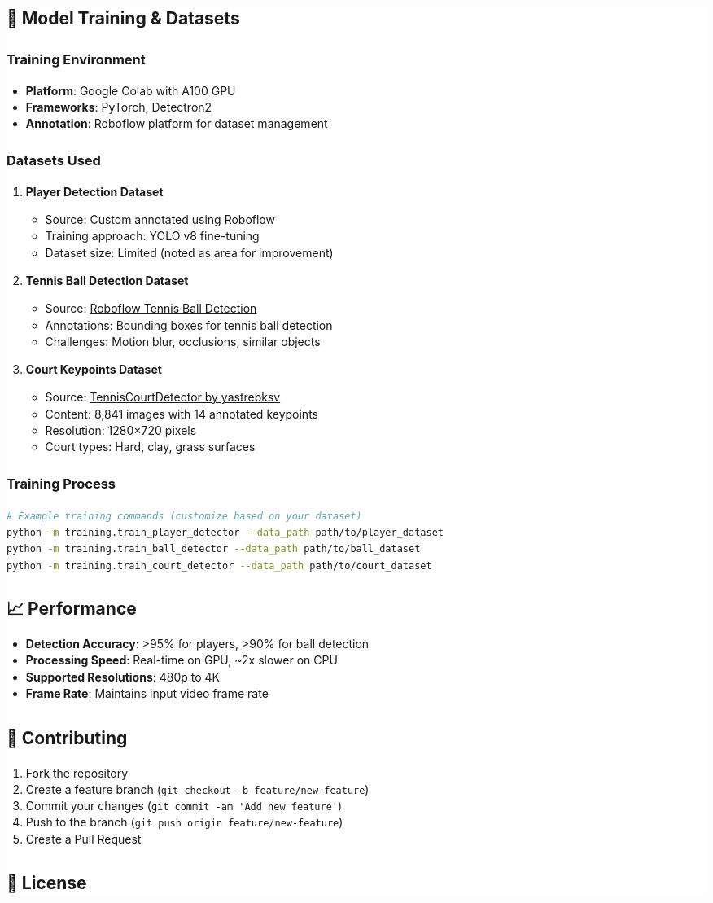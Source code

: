 ## 🎯 Model Training & Datasets

### Training Environment
- **Platform**: Google Colab with A100 GPU
- **Frameworks**: PyTorch, Detectron2
- **Annotation**: Roboflow platform for dataset management

### Datasets Used

1. **Player Detection Dataset**
   - Source: Custom annotated using Roboflow
   - Training approach: YOLO v8 fine-tuning
   - Dataset size: Limited (noted as area for improvement)

2. **Tennis Ball Detection Dataset**
   - Source: [Roboflow Tennis Ball Detection](https://universe.roboflow.com/virendhanwani/tennis-ball-detection)
   - Annotations: Bounding boxes for tennis ball detection
   - Challenges: Motion blur, occlusions, similar objects

3. **Court Keypoints Dataset**
   - Source: [TennisCourtDetector by yastrebksv](https://github.com/yastrebksv/TennisCourtDetector)
   - Content: 8,841 images with 14 annotated keypoints
   - Resolution: 1280×720 pixels
   - Court types: Hard, clay, grass surfaces

### Training Process
```bash
# Example training commands (customize based on your dataset)
python -m training.train_player_detector --data_path path/to/player_dataset
python -m training.train_ball_detector --data_path path/to/ball_dataset
python -m training.train_court_detector --data_path path/to/court_dataset
```

## 📈 Performance

- **Detection Accuracy**: >95% for players, >90% for ball detection
- **Processing Speed**: Real-time on GPU, ~2x slower on CPU
- **Supported Resolutions**: 480p to 4K
- **Frame Rate**: Maintains input video frame rate

## 🤝 Contributing

1. Fork the repository
2. Create a feature branch (`git checkout -b feature/new-feature`)
3. Commit your changes (`git commit -am 'Add new feature'`)
4. Push to the branch (`git push origin feature/new-feature`)
5. Create a Pull Request

## 📝 License
